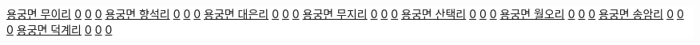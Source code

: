 
  <tr class="item">
    <td><a href="경상북도예천군용궁면무이리">용궁면 무이리</a></td>
    <td><a href="경상북도예천군용궁면무이리">0</a></td>
    <td><a href="경상북도예천군용궁면무이리">0</a></td>
    <td><a href="경상북도예천군용궁면무이리">0</a></td>
  </tr>
    

  <tr class="item">
    <td><a href="경상북도예천군용궁면향석리">용궁면 향석리</a></td>
    <td><a href="경상북도예천군용궁면향석리">0</a></td>
    <td><a href="경상북도예천군용궁면향석리">0</a></td>
    <td><a href="경상북도예천군용궁면향석리">0</a></td>
  </tr>
    

  <tr class="item">
    <td><a href="경상북도예천군용궁면대은리">용궁면 대은리</a></td>
    <td><a href="경상북도예천군용궁면대은리">0</a></td>
    <td><a href="경상북도예천군용궁면대은리">0</a></td>
    <td><a href="경상북도예천군용궁면대은리">0</a></td>
  </tr>
    

  <tr class="item">
    <td><a href="경상북도예천군용궁면무지리">용궁면 무지리</a></td>
    <td><a href="경상북도예천군용궁면무지리">0</a></td>
    <td><a href="경상북도예천군용궁면무지리">0</a></td>
    <td><a href="경상북도예천군용궁면무지리">0</a></td>
  </tr>
    

  <tr class="item">
    <td><a href="경상북도예천군용궁면산택리">용궁면 산택리</a></td>
    <td><a href="경상북도예천군용궁면산택리">0</a></td>
    <td><a href="경상북도예천군용궁면산택리">0</a></td>
    <td><a href="경상북도예천군용궁면산택리">0</a></td>
  </tr>
    

  <tr class="item">
    <td><a href="경상북도예천군용궁면월오리">용궁면 월오리</a></td>
    <td><a href="경상북도예천군용궁면월오리">0</a></td>
    <td><a href="경상북도예천군용궁면월오리">0</a></td>
    <td><a href="경상북도예천군용궁면월오리">0</a></td>
  </tr>
    

  <tr class="item">
    <td><a href="경상북도예천군용궁면송암리">용궁면 송암리</a></td>
    <td><a href="경상북도예천군용궁면송암리">0</a></td>
    <td><a href="경상북도예천군용궁면송암리">0</a></td>
    <td><a href="경상북도예천군용궁면송암리">0</a></td>
  </tr>
    

  <tr class="item">
    <td><a href="경상북도예천군용궁면덕계리">용궁면 덕계리</a></td>
    <td><a href="경상북도예천군용궁면덕계리">0</a></td>
    <td><a href="경상북도예천군용궁면덕계리">0</a></td>
    <td><a href="경상북도예천군용궁면덕계리">0</a></td>
  </tr>
    